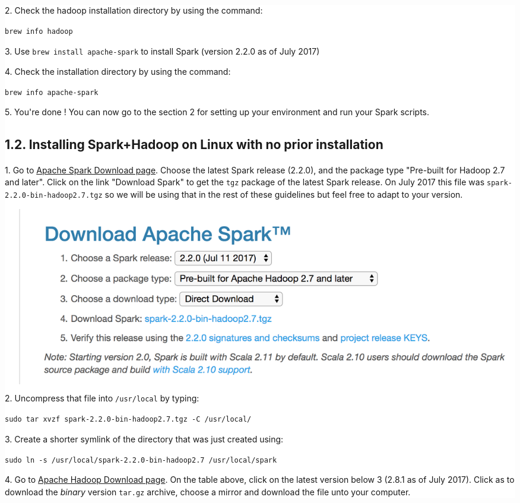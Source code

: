 2\. Check the hadoop installation directory by using the command:

```bash
brew info hadoop
```

3\. Use `brew install apache-spark` to install Spark (version 2.2.0 as of July 2017)

4\. Check the installation directory by using the command:

```
brew info apache-spark
```

5\. You're done ! You can now go to the section 2 for setting up your environment and run your Spark scripts.


## 1.2. Installing Spark+Hadoop on Linux with no prior installation

1\. Go to [Apache Spark Download page](http://spark.apache.org/downloads.html). Choose the latest Spark release (2.2.0), and the package type "Pre-built for Hadoop 2.7 and later". Click on the link "Download Spark" to get the `tgz` package of the latest Spark release. On July 2017 this file was `spark-2.2.0-bin-hadoop2.7.tgz` so we will be using that in the rest of these guidelines but feel free to adapt to your version.

> ![spark installation website](images/spark-install-22.png)

2\. Uncompress that file into `/usr/local` by typing:

```
sudo tar xvzf spark-2.2.0-bin-hadoop2.7.tgz -C /usr/local/
```

3\. Create a shorter symlink of the directory that was just created using:

```
sudo ln -s /usr/local/spark-2.2.0-bin-hadoop2.7 /usr/local/spark
```

4\. Go to [Apache Hadoop Download page](http://hadoop.apache.org/releases.html#Download). On the table above, click on the latest version below 3 (2.8.1 as of July 2017). Click as to download the *binary* version `tar.gz` archive, choose a mirror and download the file unto your computer.
